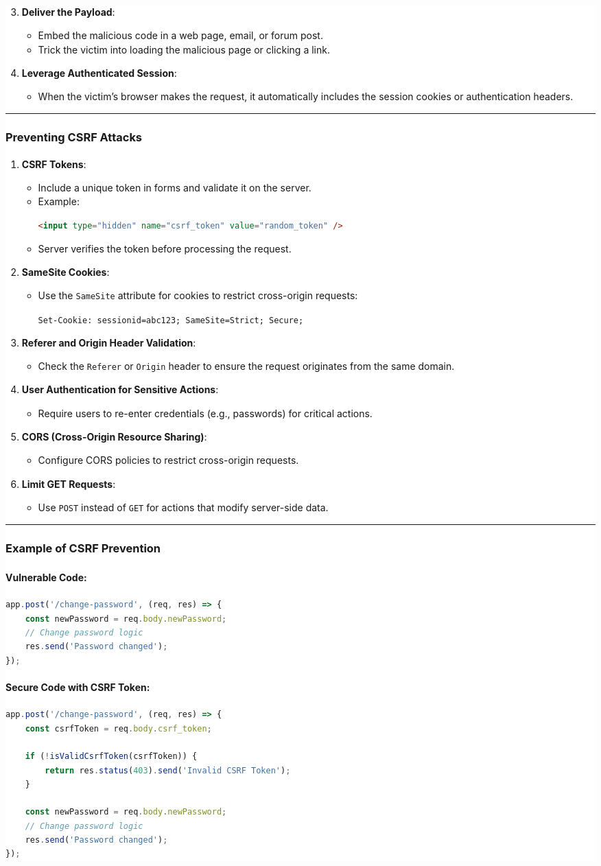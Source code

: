 
3. **Deliver the Payload**:
   - Embed the malicious code in a web page, email, or forum post.
   - Trick the victim into loading the malicious page or clicking a link.

4. **Leverage Authenticated Session**:
   - When the victim’s browser makes the request, it automatically includes the session cookies or authentication headers.
---

### **Preventing CSRF Attacks**

1. **CSRF Tokens**:
   - Include a unique token in forms and validate it on the server.
   - Example:
     ```html
     <input type="hidden" name="csrf_token" value="random_token" />
     ```
   - Server verifies the token before processing the request.

2. **SameSite Cookies**:
   - Use the `SameSite` attribute for cookies to restrict cross-origin requests:
     ```http
     Set-Cookie: sessionid=abc123; SameSite=Strict; Secure;
     ```

3. **Referer and Origin Header Validation**:
   - Check the `Referer` or `Origin` header to ensure the request originates from the same domain.

4. **User Authentication for Sensitive Actions**:
   - Require users to re-enter credentials (e.g., passwords) for critical actions.

5. **CORS (Cross-Origin Resource Sharing)**:
   - Configure CORS policies to restrict cross-origin requests.

6. **Limit GET Requests**:
   - Use `POST` instead of `GET` for actions that modify server-side data.

---

### **Example of CSRF Prevention**

#### **Vulnerable Code**:
```javascript
app.post('/change-password', (req, res) => {
    const newPassword = req.body.newPassword;
    // Change password logic
    res.send('Password changed');
});
```

#### **Secure Code with CSRF Token**:
```javascript
app.post('/change-password', (req, res) => {
    const csrfToken = req.body.csrf_token;

    if (!isValidCsrfToken(csrfToken)) {
        return res.status(403).send('Invalid CSRF Token');
    }

    const newPassword = req.body.newPassword;
    // Change password logic
    res.send('Password changed');
});
```
